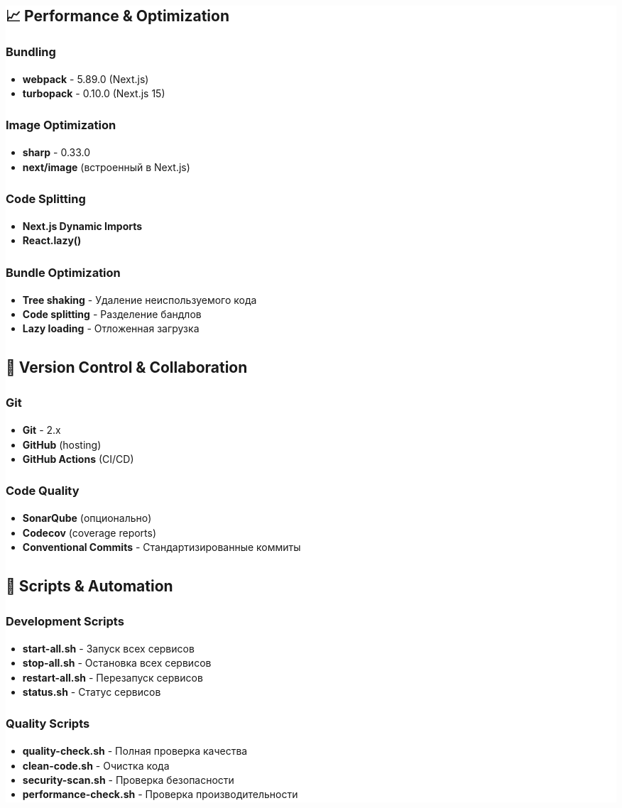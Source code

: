 ## 📈 Performance & Optimization

### Bundling

- **webpack** - 5.89.0 (Next.js)
- **turbopack** - 0.10.0 (Next.js 15)

### Image Optimization

- **sharp** - 0.33.0
- **next/image** (встроенный в Next.js)

### Code Splitting

- **Next.js Dynamic Imports**
- **React.lazy()**

### Bundle Optimization

- **Tree shaking** - Удаление неиспользуемого кода
- **Code splitting** - Разделение бандлов
- **Lazy loading** - Отложенная загрузка

## 🔄 Version Control & Collaboration

### Git

- **Git** - 2.x
- **GitHub** (hosting)
- **GitHub Actions** (CI/CD)

### Code Quality

- **SonarQube** (опционально)
- **Codecov** (coverage reports)
- **Conventional Commits** - Стандартизированные коммиты

## 🚀 Scripts & Automation

### Development Scripts

- **start-all.sh** - Запуск всех сервисов
- **stop-all.sh** - Остановка всех сервисов
- **restart-all.sh** - Перезапуск сервисов
- **status.sh** - Статус сервисов

### Quality Scripts

- **quality-check.sh** - Полная проверка качества
- **clean-code.sh** - Очистка кода
- **security-scan.sh** - Проверка безопасности
- **performance-check.sh** - Проверка производительности
